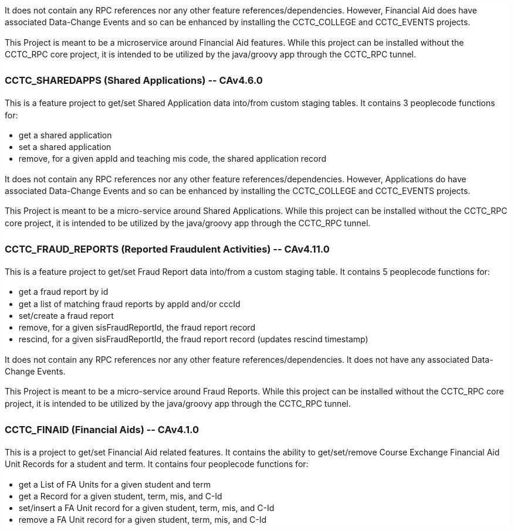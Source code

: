 It does not contain any RPC references nor any other feature references/dependencies. However, Financial Aid does have
associated Data-Change Events and so can be enhanced by installing the CCTC_COLLEGE and CCTC_EVENTS projects.

This Project is meant to be a microservice around Financial Aid features. While this project can be installed without
the CCTC_RPC core project, it is intended to be utilized by the java/groovy app through the CCTC_RPC tunnel.

### CCTC_SHAREDAPPS (Shared Applications) -- CAv4.6.0
This is a feature project to get/set Shared Application data into/from custom staging tables.
It contains 3 peoplecode functions for:
* get a shared application
* set a shared application
* remove, for a given appId and teaching mis code, the shared application record

It does not contain any RPC references nor any other feature references/dependencies. However, Applications do have
associated Data-Change Events and so can be enhanced by installing the CCTC_COLLEGE and CCTC_EVENTS projects.

This Project is meant to be a micro-service around Shared Applications. While this project can be installed without the CCTC_RPC
core project, it is intended to be utilized by the java/groovy app through the CCTC_RPC tunnel.

### CCTC_FRAUD_REPORTS (Reported Fraudulent Activities) -- CAv4.11.0
This is a feature project to get/set Fraud Report data into/from a custom staging table.
It contains 5 peoplecode functions for:
* get a fraud report by id
* get a list of matching fraud reports by appId and/or cccId
* set/create a fraud report
* remove, for a given sisFraudReportId, the fraud report record
* rescind, for a given sisFraudReportId, the fraud report record (updates rescind timestamp)

It does not contain any RPC references nor any other feature references/dependencies. It does not have
any associated Data-Change Events.

This Project is meant to be a micro-service around Fraud Reports. While this project can be installed without the CCTC_RPC
core project, it is intended to be utilized by the java/groovy app through the CCTC_RPC tunnel.

### CCTC_FINAID (Financial Aids) -- CAv4.1.0
This is a project to get/set Financial Aid related features. It contains the ability to get/set/remove
Course Exchange Financial Aid Unit Records for a student and term.
It contains four peoplecode functions for:
* get a List of FA Units for a given student and term
* get a Record for a given student, term, mis, and C-Id
* set/insert a FA Unit record for a given student, term, mis, and C-Id
* remove a FA Unit record for a given student, term, mis, and C-Id
